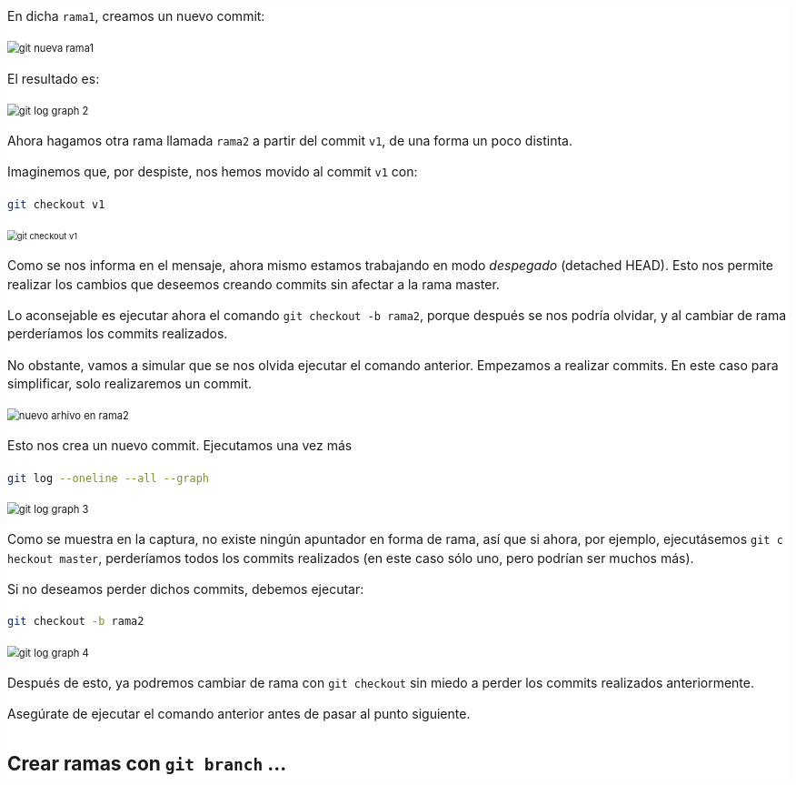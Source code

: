 En dicha `rama1`, creamos un nuevo commit:

<img src="assets/git-nueva-rama1.png" alt="git nueva rama1" style="zoom:80%;" />	

 El resultado es:

<img src="assets/git-log-graph2.png" alt="git log graph 2" style="zoom:80%;" />

Ahora hagamos otra rama llamada `rama2` a partir del commit `v1`, de una forma un poco distinta.

Imaginemos que, por despiste, nos hemos movido al commit `v1` con:

````sh
git checkout v1
````

<img src="assets/git-checkout-v1.png" alt="git checkout v1" style="zoom:67%;" />	

Como se nos informa en el mensaje, ahora mismo estamos trabajando en modo *despegado* (detached HEAD). Esto nos permite realizar los cambios que deseemos creando commits sin afectar a la rama master.

Lo aconsejable es ejecutar ahora el comando `git checkout -b rama2`, porque después se nos podría olvidar, y al cambiar de rama perderíamos los commits realizados. 

No obstante, vamos a simular que se nos olvida ejecutar el comando anterior. Empezamos a realizar commits. En este caso para simplificar, solo realizaremos un commit.

<img src="assets/nuevo-archivo-rama2.png" alt="nuevo arhivo en rama2" style="zoom:80%;" />	

Esto nos crea un nuevo commit. Ejecutamos una vez más

```sh
git log --oneline --all --graph
```

<img src="assets/git-log-graph3.png" alt="git log graph 3" style="zoom:80%;" />	

Como se muestra en la captura, no existe ningún apuntador en forma de rama, así que si ahora, por ejemplo, ejecutásemos `git checkout master`, perderíamos todos los commits realizados (en este caso sólo uno, pero podrían ser muchos más).

Si no deseamos perder dichos commits, debemos ejecutar:

````sh
git checkout -b rama2
````

<img src="assets/git-log-graph4.png" alt="git log graph 4" style="zoom:80%;" />	

Después de esto, ya podremos cambiar de rama con `git checkout` sin miedo a perder los commits realizados anteriormente. 

Asegúrate de ejecutar el comando anterior antes de pasar al punto siguiente.



## Crear ramas con `git branch` ...
